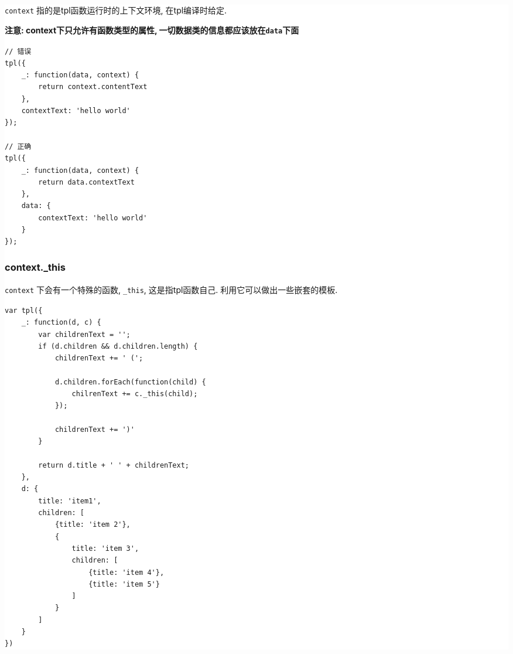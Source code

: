 `context` 指的是tpl函数运行时的上下文环境, 在tpl编译时给定. 

**注意: context下只允许有函数类型的属性, 一切数据类的信息都应该放在`data`下面**

```
// 错误
tpl({
    _: function(data, context) {
        return context.contentText
    },
    contextText: 'hello world'
});

// 正确
tpl({
    _: function(data, context) {
        return data.contextText
    },
    data: {
        contextText: 'hello world'
    }
});
```

### context._this

`context` 下会有一个特殊的函数, `_this`, 这是指tpl函数自己. 利用它可以做出一些嵌套的模板.

```
var tpl({
    _: function(d, c) {
        var childrenText = '';
        if (d.children && d.children.length) {
            childrenText += ' (';
            
            d.children.forEach(function(child) {
                chilrenText += c._this(child);
            });
            
            childrenText += ')'
        }
        
        return d.title + ' ' + childrenText;
    },
    d: {
        title: 'item1',
        children: [
            {title: 'item 2'}, 
            {
                title: 'item 3',
                children: [
                    {title: 'item 4'},
                    {title: 'item 5'}
                ]
            }
        ] 
    }
})
```
